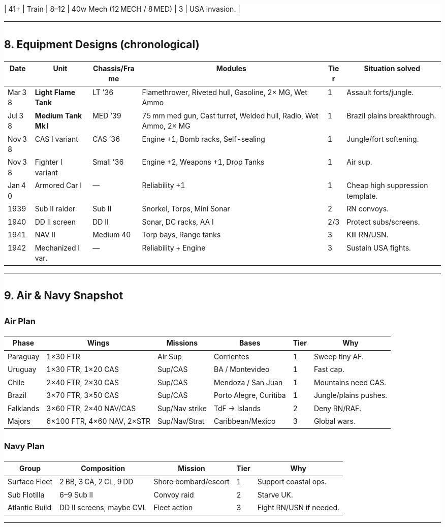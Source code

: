 | 41+           | Train                    | 8–12 | 40w Mech (12 MECH / 8 MED)                        | 3    | USA invasion.                 |

---

## 8. Equipment Designs (chronological)

| Date   | Unit                 | Chassis/Frame | Modules                                                         | Tier | Situation solved                 |
| ------ | -------------------- | ------------- | --------------------------------------------------------------- | ---- | -------------------------------- |
| Mar 38 | **Light Flame Tank** | LT ’36        | Flamethrower, Riveted hull, Gasoline, 2× MG, Wet Ammo           | 1    | Assault forts/jungle.            |
| Jul 38 | **Medium Tank Mk I** | MED ’39       | 75 mm med gun, Cast turret, Welded hull, Radio, Wet Ammo, 2× MG | 1    | Brazil plains breakthrough.      |
| Nov 38 | CAS I variant        | CAS ’36       | Engine +1, Bomb racks, Self-sealing                             | 1    | Jungle/fort softening.           |
| Nov 38 | Fighter I variant    | Small ’36     | Engine +2, Weapons +1, Drop Tanks                               | 1    | Air sup.                         |
| Jan 40 | Armored Car I        | —             | Reliability +1                                                  | 1    | Cheap high suppression template. |
| 1939   | Sub II raider        | Sub II        | Snorkel, Torps, Mini Sonar                                      | 2    | RN convoys.                      |
| 1940   | DD II screen         | DD II         | Sonar, DC racks, AA I                                           | 2/3  | Protect subs/screens.            |
| 1941   | NAV II               | Medium 40     | Torp bays, Range tanks                                          | 3    | Kill RN/USN.                     |
| 1942   | Mechanized I var.    | —             | Reliability + Engine                                            | 3    | Sustain USA fights.              |

---

## 9. Air & Navy Snapshot

### Air Plan

| Phase     | Wings                      | Missions       | Bases                  | Tier | Why                   |
| --------- | -------------------------- | -------------- | ---------------------- | ---- | --------------------- |
| Paraguay  | 1×30 FTR                   | Air Sup        | Corrientes             | 1    | Sweep tiny AF.        |
| Uruguay   | 1×30 FTR, 1×20 CAS         | Sup/CAS        | BA / Montevideo        | 1    | Fast cap.             |
| Chile     | 2×40 FTR, 2×30 CAS         | Sup/CAS        | Mendoza / San Juan     | 1    | Mountains need CAS.   |
| Brazil    | 3×70 FTR, 3×50 CAS         | Sup/CAS        | Porto Alegre, Curitiba | 1    | Jungle/plains pushes. |
| Falklands | 3×60 FTR, 2×40 NAV/CAS     | Sup/Nav strike | TdF → Islands          | 2    | Deny RN/RAF.          |
| Majors    | 6×100 FTR, 4×60 NAV, 2×STR | Sup/Nav/Strat  | Caribbean/Mexico       | 3    | Global wars.          |

### Navy Plan

| Group          | Composition              | Mission              | Tier | Why                     |
| -------------- | ------------------------ | -------------------- | ---- | ----------------------- |
| Surface Fleet  | 2 BB, 3 CA, 2 CL, 9 DD   | Shore bombard/escort | 1    | Support coastal ops.    |
| Sub Flotilla   | 6–9 Sub II               | Convoy raid          | 2    | Starve UK.              |
| Atlantic Build | DD II screens, maybe CVL | Fleet action         | 3    | Fight RN/USN if needed. |

---